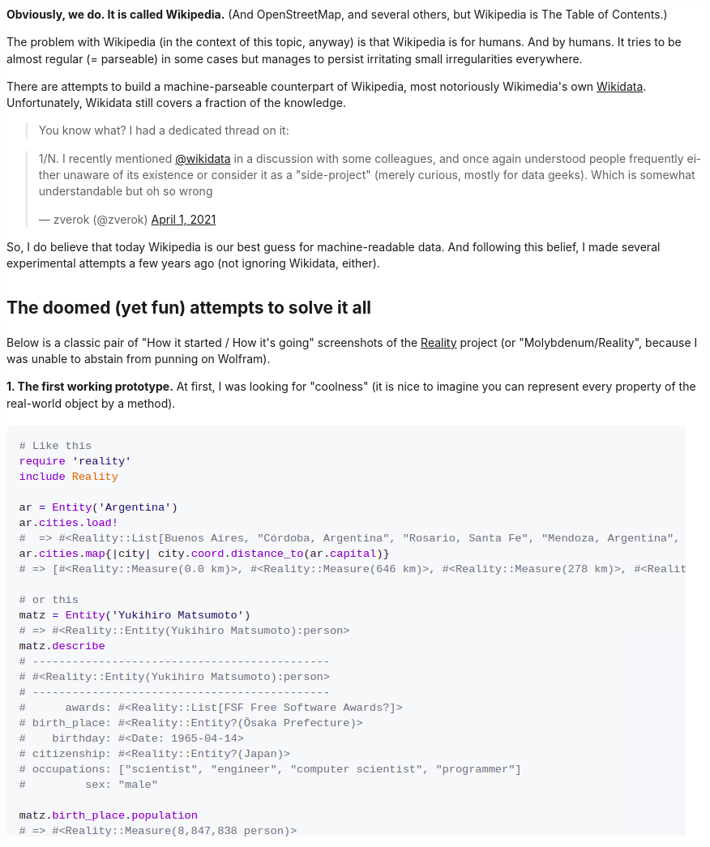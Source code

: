**Obviously, we do. It is called Wikipedia.** (And OpenStreetMap, and several others, but Wikipedia is The Table of Contents.)

The problem with Wikipedia (in the context of this topic, anyway) is that Wikipedia is for humans.
And by humans.
It tries to be almost regular (= parseable) in some cases but manages to persist irritating small irregularities everywhere.

There are attempts to build a machine-parseable counterpart of Wikipedia, most notoriously Wikimedia's own
[Wikidata](https://www.wikidata.org/wiki/Wikidata:Main_Page).
Unfortunately, Wikidata still covers a fraction of the knowledge.

> You know what? I had a dedicated thread on it:
  <blockquote class="twitter-tweet"><p lang="en" dir="ltr">1/N. I recently mentioned <a href="https://twitter.com/wikidata?ref_src=twsrc%5Etfw">@wikidata</a> in a discussion with some colleagues, and once again understood people frequently either unaware of its existence or consider it as a &quot;side-project&quot; (merely curious, mostly for data geeks). Which is somewhat understandable but oh so wrong</p>&mdash; zverok (@zverok) <a href="https://twitter.com/zverok/status/1377694703068532736?ref_src=twsrc%5Etfw">April 1, 2021</a></blockquote> <script async src="https://platform.twitter.com/widgets.js" charset="utf-8"></script>

So, I do believe that today Wikipedia is our best guess for machine-readable data.
And following this belief, I made several experimental attempts a few years ago (not ignoring Wikidata, either).

## The doomed (yet fun) attempts to solve it all

Below is a classic pair of "How it started / How it's going" screenshots of the [Reality](https://github.com/molybdenum-99/reality) project (or "Molybdenum/Reality", because I was unable to abstain from punning on Wolfram).

**1. The first working prototype.** At first, I was looking for "coolness" (it is nice to imagine you can represent every property of the real-world object by a method).

![](/img/2021-10-20-wikipedia/reality1.png)
